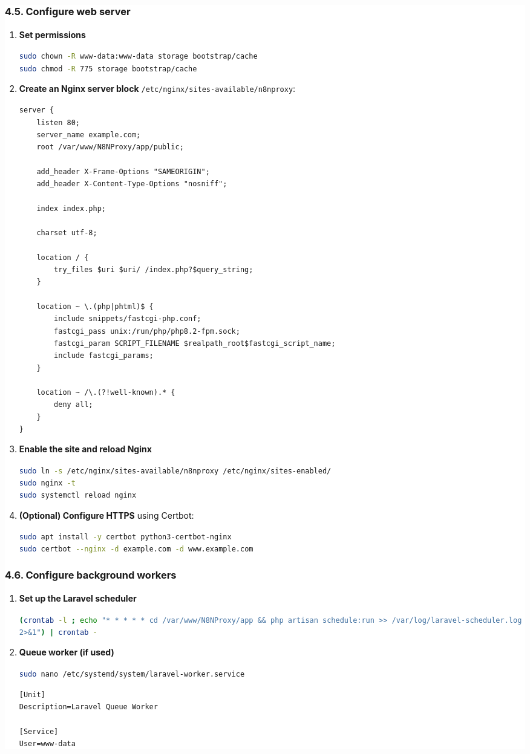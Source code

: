 ### 4.5. Configure web server

1. **Set permissions**
   ```bash
   sudo chown -R www-data:www-data storage bootstrap/cache
   sudo chmod -R 775 storage bootstrap/cache
   ```
2. **Create an Nginx server block** `/etc/nginx/sites-available/n8nproxy`:
   ```nginx
   server {
       listen 80;
       server_name example.com;
       root /var/www/N8NProxy/app/public;

       add_header X-Frame-Options "SAMEORIGIN";
       add_header X-Content-Type-Options "nosniff";

       index index.php;

       charset utf-8;

       location / {
           try_files $uri $uri/ /index.php?$query_string;
       }

       location ~ \.(php|phtml)$ {
           include snippets/fastcgi-php.conf;
           fastcgi_pass unix:/run/php/php8.2-fpm.sock;
           fastcgi_param SCRIPT_FILENAME $realpath_root$fastcgi_script_name;
           include fastcgi_params;
       }

       location ~ /\.(?!well-known).* {
           deny all;
       }
   }
   ```
3. **Enable the site and reload Nginx**
   ```bash
   sudo ln -s /etc/nginx/sites-available/n8nproxy /etc/nginx/sites-enabled/
   sudo nginx -t
   sudo systemctl reload nginx
   ```
4. **(Optional) Configure HTTPS** using Certbot:
   ```bash
   sudo apt install -y certbot python3-certbot-nginx
   sudo certbot --nginx -d example.com -d www.example.com
   ```

### 4.6. Configure background workers

1. **Set up the Laravel scheduler**
   ```bash
   (crontab -l ; echo "* * * * * cd /var/www/N8NProxy/app && php artisan schedule:run >> /var/log/laravel-scheduler.log 2>&1") | crontab -
   ```
2. **Queue worker (if used)**
   ```bash
   sudo nano /etc/systemd/system/laravel-worker.service
   ```
   ```
   [Unit]
   Description=Laravel Queue Worker

   [Service]
   User=www-data
   ```